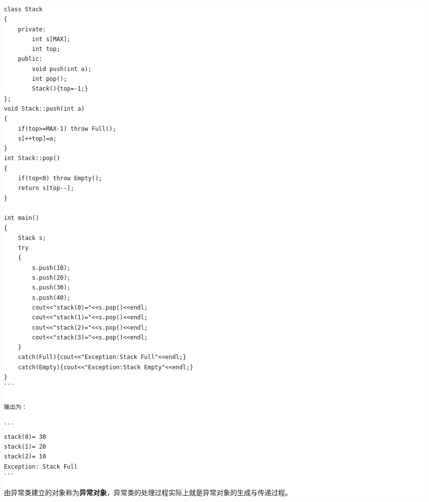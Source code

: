     class Stack
    {
        private:
            int s[MAX];
            int top;
        public:
            void push(int a);
            int pop();
            Stack(){top=-1;}
    };
    void Stack::push(int a)
    {
        if(top>=MAX-1) throw Full();
        s[++top]=a;
    }
    int Stack::pop()
    {
        if(top<0) throw Empty();
        return s[top--];
    }

    int main()
    {
        Stack s;
        try
        {
            s.push(10);
            s.push(20);
            s.push(30);
            s.push(40);
            cout<<"stack(0)="<<s.pop()<<endl;
            cout<<"stack(1)="<<s.pop()<<endl;
            cout<<"stack(2)="<<s.pop()<<endl;
            cout<<"stack(3)="<<s.pop()<<endl;
        }
        catch(Full){cout<<"Exception:Stack Full"<<endl;}
        catch(Empty){cout<<"Exception:Stack Empty"<<endl;}
    }
    ```

    输出为：

    ```
    stack(0)= 30
    stack(1)= 20
    stack(2)= 10
    Exception: Stack Full
    ```

由异常类建立的对象称为**异常对象**，异常类的处理过程实际上就是异常对象的生成与传递过程。
